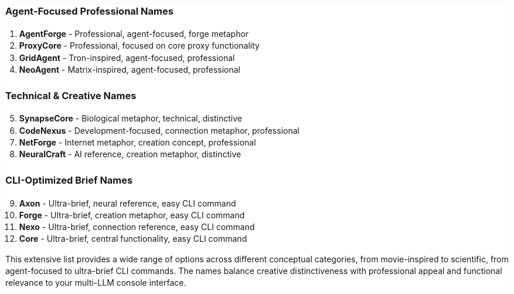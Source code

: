 ### Agent-Focused Professional Names

1. **AgentForge** - Professional, agent-focused, forge metaphor
2. **ProxyCore** - Professional, focused on core proxy functionality
3. **GridAgent** - Tron-inspired, agent-focused, professional
4. **NeoAgent** - Matrix-inspired, agent-focused, professional

### Technical & Creative Names

5. **SynapseCore** - Biological metaphor, technical, distinctive
6. **CodeNexus** - Development-focused, connection metaphor, professional
7. **NetForge** - Internet metaphor, creation concept, professional
8. **NeuralCraft** - AI reference, creation metaphor, distinctive

### CLI-Optimized Brief Names

9. **Axon** - Ultra-brief, neural reference, easy CLI command
10. **Forge** - Ultra-brief, creation metaphor, easy CLI command
11. **Nexo** - Ultra-brief, connection reference, easy CLI command
12. **Core** - Ultra-brief, central functionality, easy CLI command

This extensive list provides a wide range of options across different conceptual categories, from movie-inspired to scientific, from agent-focused to ultra-brief CLI commands. The names balance creative distinctiveness with professional appeal and functional relevance to your multi-LLM console interface.